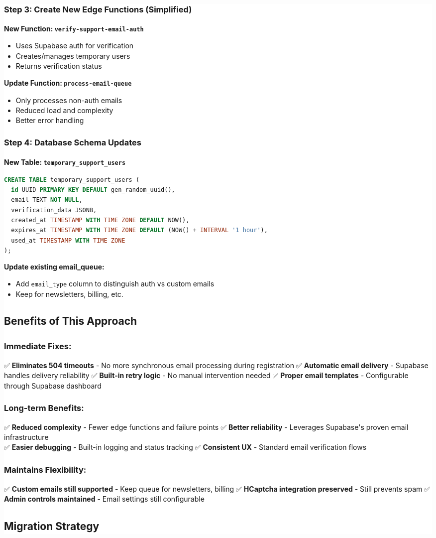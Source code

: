 ### **Step 3: Create New Edge Functions (Simplified)**

**New Function: `verify-support-email-auth`**
- Uses Supabase auth for verification
- Creates/manages temporary users
- Returns verification status

**Update Function: `process-email-queue`**
- Only processes non-auth emails
- Reduced load and complexity
- Better error handling

### **Step 4: Database Schema Updates**

**New Table: `temporary_support_users`**
```sql
CREATE TABLE temporary_support_users (
  id UUID PRIMARY KEY DEFAULT gen_random_uuid(),
  email TEXT NOT NULL,
  verification_data JSONB,
  created_at TIMESTAMP WITH TIME ZONE DEFAULT NOW(),
  expires_at TIMESTAMP WITH TIME ZONE DEFAULT (NOW() + INTERVAL '1 hour'),
  used_at TIMESTAMP WITH TIME ZONE
);
```

**Update existing email_queue:**
- Add `email_type` column to distinguish auth vs custom emails
- Keep for newsletters, billing, etc.

## Benefits of This Approach

### **Immediate Fixes:**
✅ **Eliminates 504 timeouts** - No more synchronous email processing during registration
✅ **Automatic email delivery** - Supabase handles delivery reliability
✅ **Built-in retry logic** - No manual intervention needed
✅ **Proper email templates** - Configurable through Supabase dashboard

### **Long-term Benefits:**
✅ **Reduced complexity** - Fewer edge functions and failure points
✅ **Better reliability** - Leverages Supabase's proven email infrastructure  
✅ **Easier debugging** - Built-in logging and status tracking
✅ **Consistent UX** - Standard email verification flows

### **Maintains Flexibility:**
✅ **Custom emails still supported** - Keep queue for newsletters, billing
✅ **HCaptcha integration preserved** - Still prevents spam
✅ **Admin controls maintained** - Email settings still configurable

## Migration Strategy
